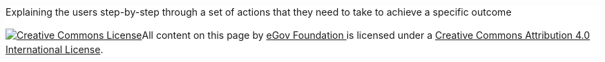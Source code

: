 Explaining the users step-by-step through a set of actions that they need to take to achieve a specific outcome



&#x20;[![Creative Commons License](https://i.creativecommons.org/l/by/4.0/80x15.png)](http://creativecommons.org/licenses/by/4.0/)All content on this page by [eGov Foundation ](https://egov.org.in)is licensed under a [Creative Commons Attribution 4.0 International License](http://creativecommons.org/licenses/by/4.0/).
